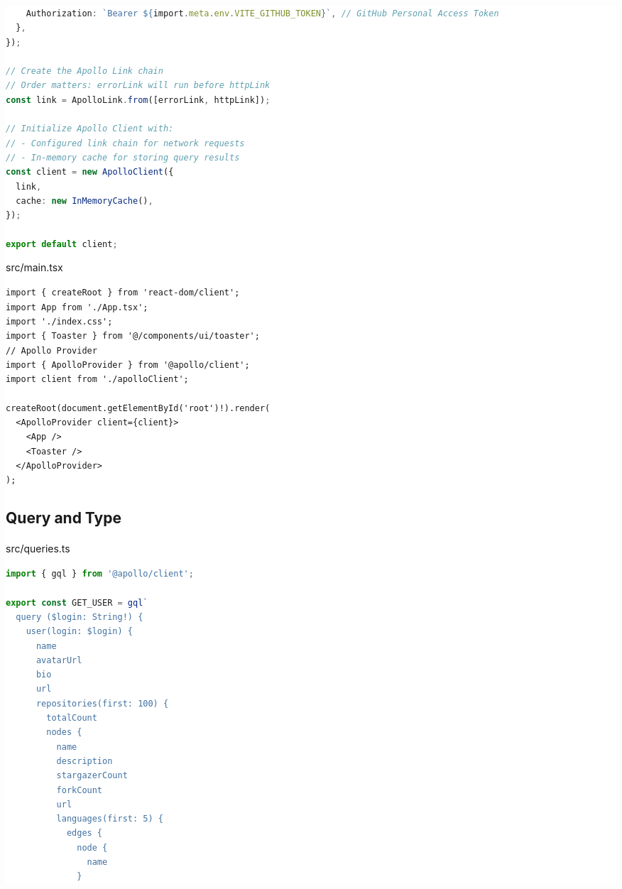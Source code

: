 ```ts
    Authorization: `Bearer ${import.meta.env.VITE_GITHUB_TOKEN}`, // GitHub Personal Access Token
  },
});

// Create the Apollo Link chain
// Order matters: errorLink will run before httpLink
const link = ApolloLink.from([errorLink, httpLink]);

// Initialize Apollo Client with:
// - Configured link chain for network requests
// - In-memory cache for storing query results
const client = new ApolloClient({
  link,
  cache: new InMemoryCache(),
});

export default client;
```

src/main.tsx

```tsx
import { createRoot } from 'react-dom/client';
import App from './App.tsx';
import './index.css';
import { Toaster } from '@/components/ui/toaster';
// Apollo Provider
import { ApolloProvider } from '@apollo/client';
import client from './apolloClient';

createRoot(document.getElementById('root')!).render(
  <ApolloProvider client={client}>
    <App />
    <Toaster />
  </ApolloProvider>
);
```

## Query and Type

src/queries.ts

```ts
import { gql } from '@apollo/client';

export const GET_USER = gql`
  query ($login: String!) {
    user(login: $login) {
      name
      avatarUrl
      bio
      url
      repositories(first: 100) {
        totalCount
        nodes {
          name
          description
          stargazerCount
          forkCount
          url
          languages(first: 5) {
            edges {
              node {
                name
              }
```